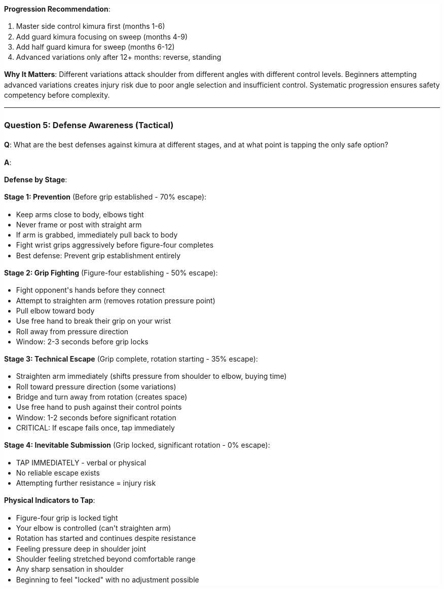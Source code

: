 **Progression Recommendation**:
1. Master side control kimura first (months 1-6)
2. Add guard kimura focusing on sweep (months 4-9)
3. Add half guard kimura for sweep (months 6-12)
4. Advanced variations only after 12+ months: reverse, standing

**Why It Matters**: Different variations attack shoulder from different angles with different control levels. Beginners attempting advanced variations creates injury risk due to poor angle selection and insufficient control. Systematic progression ensures safety competency before complexity.

---

### Question 5: Defense Awareness (Tactical)
**Q**: What are the best defenses against kimura at different stages, and at what point is tapping the only safe option?

**A**:

**Defense by Stage**:

**Stage 1: Prevention** (Before grip established - 70% escape):
- Keep arms close to body, elbows tight
- Never frame or post with straight arm
- If arm is grabbed, immediately pull back to body
- Fight wrist grips aggressively before figure-four completes
- Best defense: Prevent grip establishment entirely

**Stage 2: Grip Fighting** (Figure-four establishing - 50% escape):
- Fight opponent's hands before they connect
- Attempt to straighten arm (removes rotation pressure point)
- Pull elbow toward body
- Use free hand to break their grip on your wrist
- Roll away from pressure direction
- Window: 2-3 seconds before grip locks

**Stage 3: Technical Escape** (Grip complete, rotation starting - 35% escape):
- Straighten arm immediately (shifts pressure from shoulder to elbow, buying time)
- Roll toward pressure direction (some variations)
- Bridge and turn away from rotation (creates space)
- Use free hand to push against their control points
- Window: 1-2 seconds before significant rotation
- CRITICAL: If escape fails once, tap immediately

**Stage 4: Inevitable Submission** (Grip locked, significant rotation - 0% escape):
- TAP IMMEDIATELY - verbal or physical
- No reliable escape exists
- Attempting further resistance = injury risk

**Physical Indicators to Tap**:
- Figure-four grip is locked tight
- Your elbow is controlled (can't straighten arm)
- Rotation has started and continues despite resistance
- Feeling pressure deep in shoulder joint
- Shoulder feeling stretched beyond comfortable range
- Any sharp sensation in shoulder
- Beginning to feel "locked" with no adjustment possible
